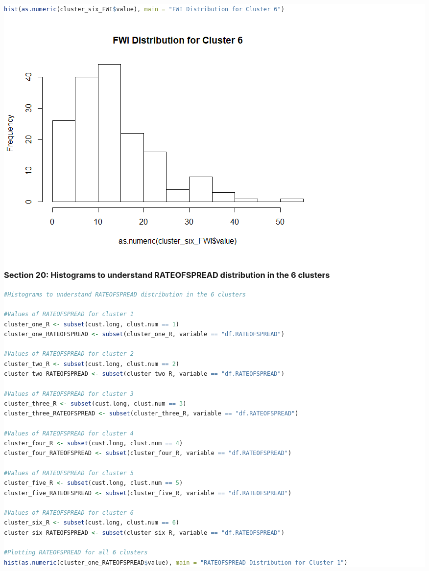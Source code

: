 ```r
hist(as.numeric(cluster_six_FWI$value), main = "FWI Distribution for Cluster 6")
```

![](complete-code-with-plots_files/figure-html/unnamed-chunk-19-6.png)

### Section 20: Histograms to understand RATEOFSPREAD distribution in the 6 clusters


```r
#Histograms to understand RATEOFSPREAD distribution in the 6 clusters

#Values of RATEOFSPREAD for cluster 1
cluster_one_R <- subset(cust.long, clust.num == 1)
cluster_one_RATEOFSPREAD <- subset(cluster_one_R, variable == "df.RATEOFSPREAD")

#Values of RATEOFSPREAD for cluster 2
cluster_two_R <- subset(cust.long, clust.num == 2)
cluster_two_RATEOFSPREAD <- subset(cluster_two_R, variable == "df.RATEOFSPREAD")

#Values of RATEOFSPREAD for cluster 3
cluster_three_R <- subset(cust.long, clust.num == 3)
cluster_three_RATEOFSPREAD <- subset(cluster_three_R, variable == "df.RATEOFSPREAD")

#Values of RATEOFSPREAD for cluster 4
cluster_four_R <- subset(cust.long, clust.num == 4)
cluster_four_RATEOFSPREAD <- subset(cluster_four_R, variable == "df.RATEOFSPREAD")

#Values of RATEOFSPREAD for cluster 5
cluster_five_R <- subset(cust.long, clust.num == 5)
cluster_five_RATEOFSPREAD <- subset(cluster_five_R, variable == "df.RATEOFSPREAD")

#Values of RATEOFSPREAD for cluster 6 
cluster_six_R <- subset(cust.long, clust.num == 6)
cluster_six_RATEOFSPREAD <- subset(cluster_six_R, variable == "df.RATEOFSPREAD")

#Plotting RATEOFSPREAD for all 6 clusters
hist(as.numeric(cluster_one_RATEOFSPREAD$value), main = "RATEOFSPREAD Distribution for Cluster 1")
```
